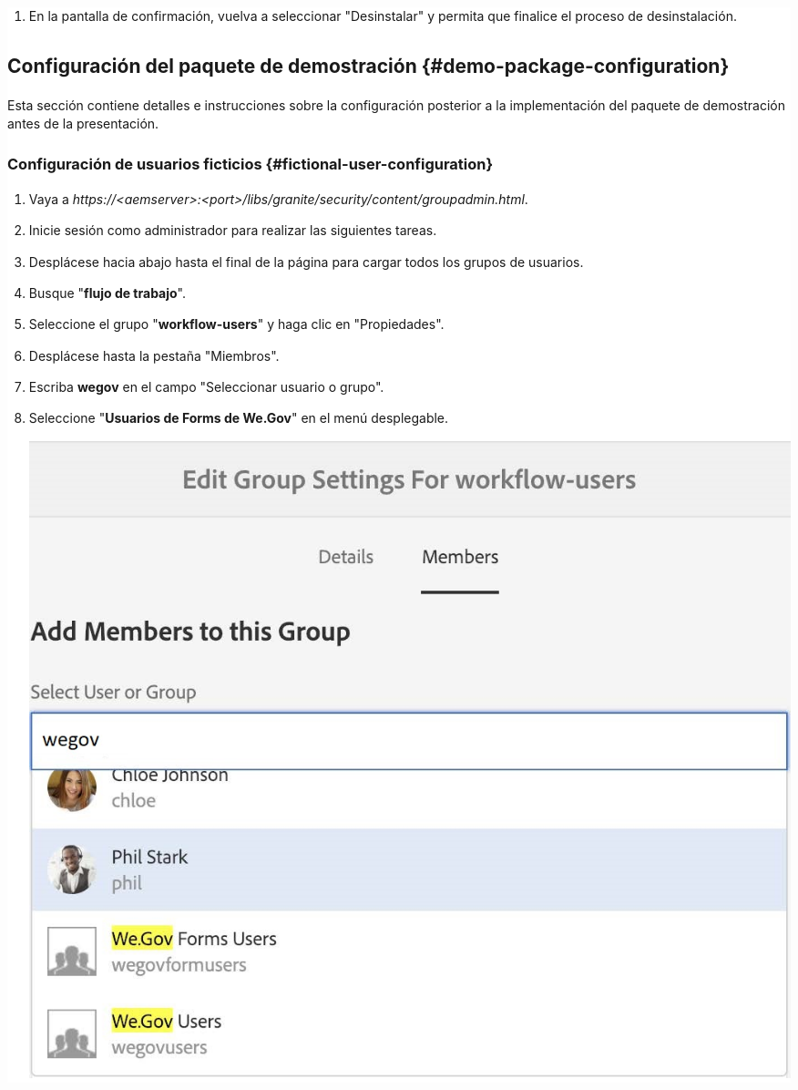 1. En la pantalla de confirmación, vuelva a seleccionar &quot;Desinstalar&quot; y permita que finalice el proceso de desinstalación.

## Configuración del paquete de demostración {#demo-package-configuration}

Esta sección contiene detalles e instrucciones sobre la configuración posterior a la implementación del paquete de demostración antes de la presentación.

### Configuración de usuarios ficticios {#fictional-user-configuration}

1. Vaya a *https://&lt;aemserver>:&lt;port>/libs/granite/security/content/groupadmin.html*.
1. Inicie sesión como administrador para realizar las siguientes tareas.
1. Desplácese hacia abajo hasta el final de la página para cargar todos los grupos de usuarios.
1. Busque &quot;**flujo de trabajo**&quot;.
1. Seleccione el grupo &quot;**workflow-users**&quot; y haga clic en &quot;Propiedades&quot;.
1. Desplácese hasta la pestaña &quot;Miembros&quot;.
1. Escriba **wegov** en el campo &quot;Seleccionar usuario o grupo&quot;.
1. Seleccione &quot;**Usuarios de Forms de We.Gov**&quot; en el menú desplegable.

   ![Edición de la configuración de grupo de los usuarios del flujo de trabajo](assets/edit_group_settings.jpg)
